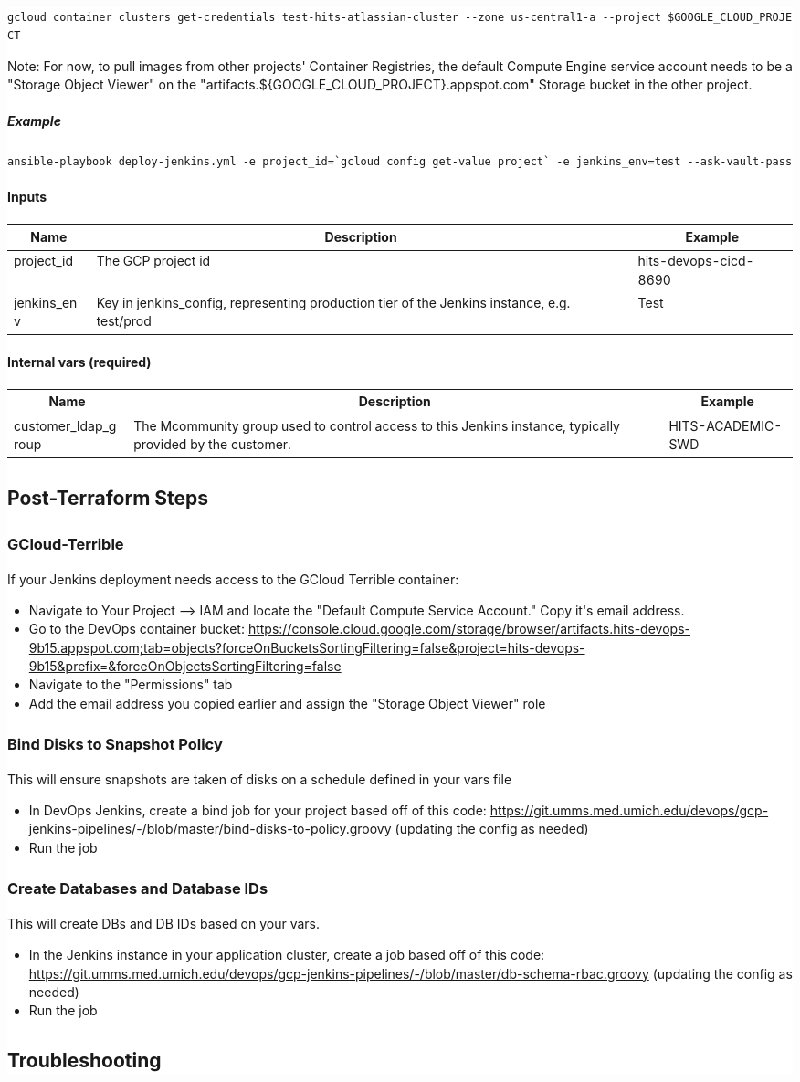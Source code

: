 ```
gcloud container clusters get-credentials test-hits-atlassian-cluster --zone us-central1-a --project $GOOGLE_CLOUD_PROJECT
```

Note: For now, to pull images from other projects' Container Registries, the default Compute Engine service account needs to be a "Storage Object Viewer" on the "artifacts.${GOOGLE_CLOUD_PROJECT}.appspot.com" Storage bucket in the other project.

##### Example

    ansible-playbook deploy-jenkins.yml -e project_id=`gcloud config get-value project` -e jenkins_env=test --ask-vault-pass

#### Inputs

| Name        | Description                                                  | Example               |
| ----------- | ------------------------------------------------------------ | --------------------- |
| project_id  | The GCP project id                                           | hits-devops-cicd-8690 |
| jenkins_env | Key in jenkins_config, representing production tier of the Jenkins instance, e.g. test/prod | Test                  |

#### Internal vars (required)

| Name                | Description                                                  | Example           |
| ------------------- | ------------------------------------------------------------ | ----------------- |
| customer_ldap_group | The Mcommunity group used to control access to this Jenkins instance, typically provided by the customer. | HITS-ACADEMIC-SWD |

## Post-Terraform Steps

### GCloud-Terrible
If your Jenkins deployment needs access to the GCloud Terrible container:
* Navigate to Your Project --> IAM and locate the "Default Compute Service Account."  Copy it's email address.
* Go to the DevOps container bucket: https://console.cloud.google.com/storage/browser/artifacts.hits-devops-9b15.appspot.com;tab=objects?forceOnBucketsSortingFiltering=false&project=hits-devops-9b15&prefix=&forceOnObjectsSortingFiltering=false
* Navigate to the "Permissions" tab
* Add the email address you copied earlier and assign the "Storage Object Viewer" role

### Bind Disks to Snapshot Policy
This will ensure snapshots are taken of disks on a schedule defined in your vars file
* In DevOps Jenkins, create a bind job for your project based off of this code: https://git.umms.med.umich.edu/devops/gcp-jenkins-pipelines/-/blob/master/bind-disks-to-policy.groovy (updating the config as needed)
* Run the job

### Create Databases and Database IDs
This will create DBs and DB IDs based on your vars.
* In the Jenkins instance in your application cluster, create a job based off of this code: https://git.umms.med.umich.edu/devops/gcp-jenkins-pipelines/-/blob/master/db-schema-rbac.groovy (updating the config as needed)
* Run the job

## Troubleshooting


